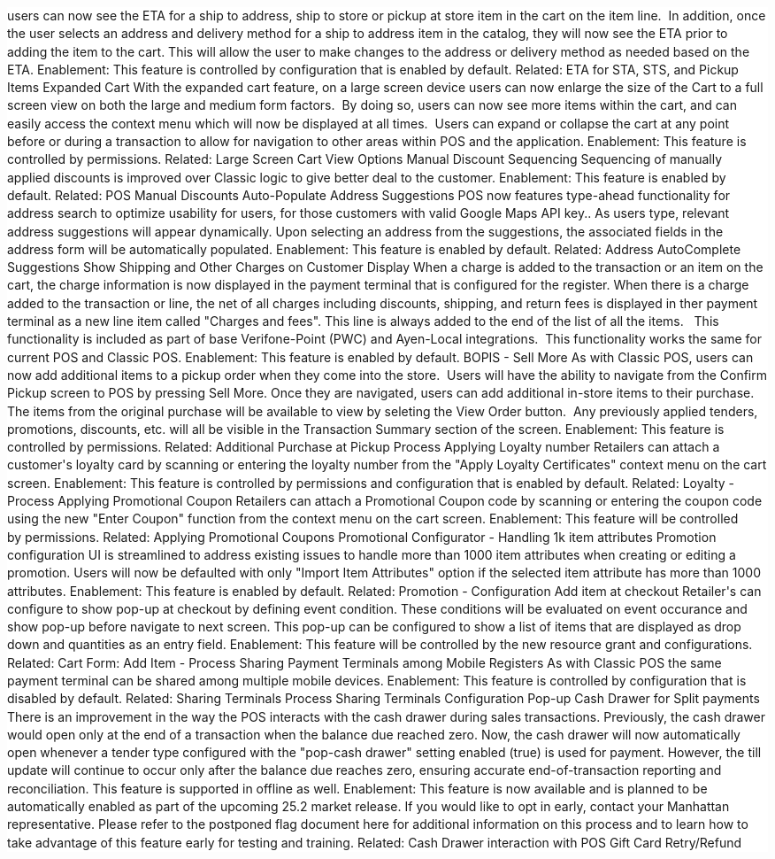 users can now see the ETA for a ship to address, ship to store or pickup at store item in the cart on the item line.  In addition, once the user selects an address and delivery method for a ship to address item in the catalog, they will now see the ETA prior to adding the item to the cart. This will allow the user to make changes to the address or delivery method as needed based on the ETA. Enablement: This feature is controlled by configuration that is enabled by default. Related: ETA for STA, STS, and Pickup Items Expanded Cart With the expanded cart feature, on a large screen device users can now enlarge the size of the Cart to a full screen view on both the large and medium form factors.  By doing so, users can now see more items within the cart, and can easily access the context menu which will now be displayed at all times.  Users can expand or collapse the cart at any point before or during a transaction to allow for navigation to other areas within POS and the application. Enablement: This feature is controlled by permissions. Related: Large Screen Cart View Options Manual Discount Sequencing Sequencing of manually applied discounts is improved over Classic logic to give better deal to the customer. Enablement: This feature is enabled by default. Related: POS Manual Discounts Auto-Populate Address Suggestions POS now features type-ahead functionality for address search to optimize usability for users, for those customers with valid Google Maps API key.. As users type, relevant address suggestions will appear dynamically. Upon selecting an address from the suggestions, the associated fields in the address form will be automatically populated. Enablement: This feature is enabled by default. Related: Address AutoComplete Suggestions Show Shipping and Other Charges on Customer Display When a charge is added to the transaction or an item on the cart, the charge information is now displayed in the payment terminal that is configured for the register. When there is a charge added to the transaction or line, the net of all charges including discounts, shipping, and return fees is displayed in ther payment terminal as a new line item called "Charges and fees". This line is always added to the end of the list of all the items.   This functionality is included as part of base Verifone-Point (PWC) and Ayen-Local integrations.  This functionality works the same for current POS and Classic POS. Enablement: This feature is enabled by default. BOPIS - Sell More As with Classic POS, users can now add additional items to a pickup order when they come into the store.  Users will have the ability to navigate from the Confirm Pickup screen to POS by pressing Sell More. Once they are navigated, users can add additional in-store items to their purchase. The items from the original purchase will be available to view by seleting the View Order button.  Any previously applied tenders, promotions, discounts, etc. will all be visible in the Transaction Summary section of the screen. Enablement: This feature is controlled by permissions. Related: Additional Purchase at Pickup Process Applying Loyalty number Retailers can attach a customer's loyalty card by scanning or entering the loyalty number from the "Apply Loyalty Certificates" context menu on the cart screen. Enablement: This feature is controlled by permissions and configuration that is enabled by default. Related: Loyalty - Process Applying Promotional Coupon Retailers can attach a Promotional Coupon code by scanning or entering the coupon code using the new "Enter Coupon" function from the context menu on the cart screen. Enablement: This feature will be controlled by permissions. Related: Applying Promotional Coupons Promotional Configurator - Handling 1k item attributes Promotion configuration UI is streamlined to address existing issues to handle more than 1000 item attributes when creating or editing a promotion. Users will now be defaulted with only "Import Item Attributes" option if the selected item attribute has more than 1000 attributes. Enablement: This feature is enabled by default. Related: Promotion - Configuration Add item at checkout Retailer's can configure to show pop-up at checkout by defining event condition. These conditions will be evaluated on event occurance and show pop-up before navigate to next screen. This pop-up can be configured to show a list of items that are displayed as drop down and quantities as an entry field. Enablement: This feature will be controlled by the new resource grant and configurations. Related: Cart Form: Add Item - Process Sharing Payment Terminals among Mobile Registers As with Classic POS the same payment terminal can be shared among multiple mobile devices. Enablement: This feature is controlled by configuration that is disabled by default. Related: Sharing Terminals Process Sharing Terminals Configuration Pop-up Cash Drawer for Split payments There is an improvement in the way the POS interacts with the cash drawer during sales transactions. Previously, the cash drawer would open only at the end of a transaction when the balance due reached zero. Now, the cash drawer will now automatically open whenever a tender type configured with the "pop-cash drawer" setting enabled (true) is used for payment. However, the till update will continue to occur only after the balance due reaches zero, ensuring accurate end-of-transaction reporting and reconciliation. This feature is supported in offline as well. Enablement: This feature is now available and is planned to be automatically enabled as part of the upcoming 25.2 market release. If you would like to opt in early, contact your Manhattan representative. Please refer to the postponed flag document here for additional information on this process and to learn how to take advantage of this feature early for testing and training. Related: Cash Drawer interaction with POS Gift Card Retry/Refund